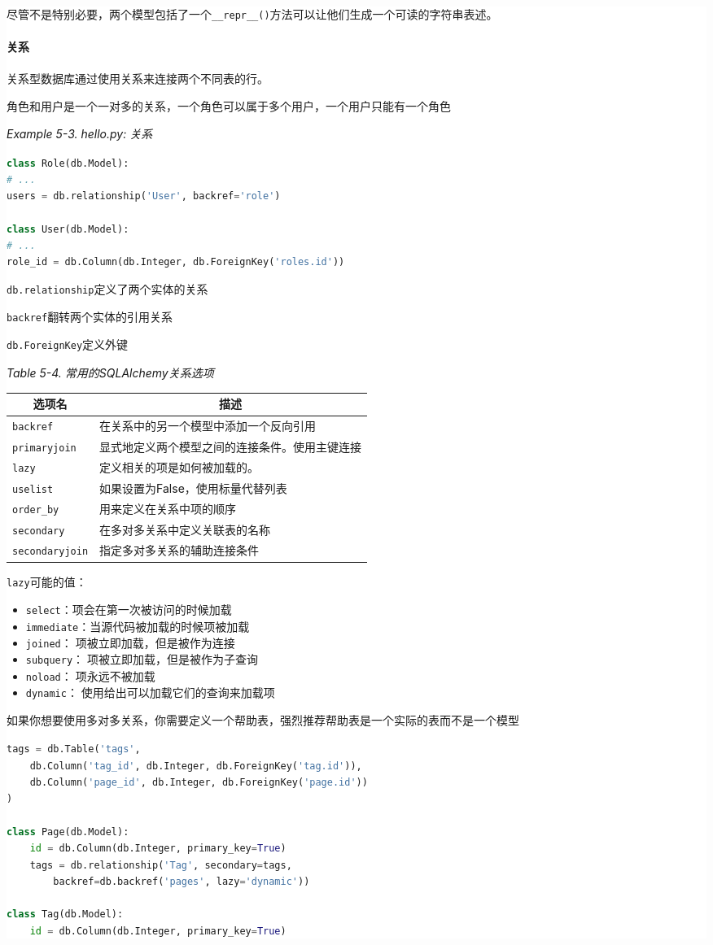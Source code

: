 尽管不是特别必要，两个模型包括了一个`__repr__()`方法可以让他们生成一个可读的字符串表述。

#### 关系

关系型数据库通过使用关系来连接两个不同表的行。

角色和用户是一个一对多的关系，一个角色可以属于多个用户，一个用户只能有一个角色

*Example 5-3. hello.py: 关系*

```python
class Role(db.Model):
# ...
users = db.relationship('User', backref='role')

class User(db.Model):
# ...
role_id = db.Column(db.Integer, db.ForeignKey('roles.id'))
```

`db.relationship`定义了两个实体的关系

`backref`翻转两个实体的引用关系

`db.ForeignKey`定义外键

*Table 5-4. 常用的SQLAlchemy关系选项*

| 选项名             | 描述                      |
| --------------- | ----------------------- |
| `backref`       | 在关系中的另一个模型中添加一个反向引用     |
| `primaryjoin`   | 显式地定义两个模型之间的连接条件。使用主键连接 |
| `lazy`          | 定义相关的项是如何被加载的。          |
| `uselist`       | 如果设置为False，使用标量代替列表     |
| `order_by`      | 用来定义在关系中项的顺序            |
| `secondary`     | 在多对多关系中定义关联表的名称         |
| `secondaryjoin` | 指定多对多关系的辅助连接条件          |

`lazy`可能的值：

- `select`：项会在第一次被访问的时候加载
- `immediate`：当源代码被加载的时候项被加载
- `joined`： 项被立即加载，但是被作为连接
- `subquery`： 项被立即加载，但是被作为子查询
- `noload`： 项永远不被加载
- `dynamic`： 使用给出可以加载它们的查询来加载项

如果你想要使用多对多关系，你需要定义一个帮助表，强烈推荐帮助表是一个实际的表而不是一个模型

```python
tags = db.Table('tags',
    db.Column('tag_id', db.Integer, db.ForeignKey('tag.id')),
    db.Column('page_id', db.Integer, db.ForeignKey('page.id'))
)

class Page(db.Model):
    id = db.Column(db.Integer, primary_key=True)
    tags = db.relationship('Tag', secondary=tags,
        backref=db.backref('pages', lazy='dynamic'))

class Tag(db.Model):
    id = db.Column(db.Integer, primary_key=True)
```
